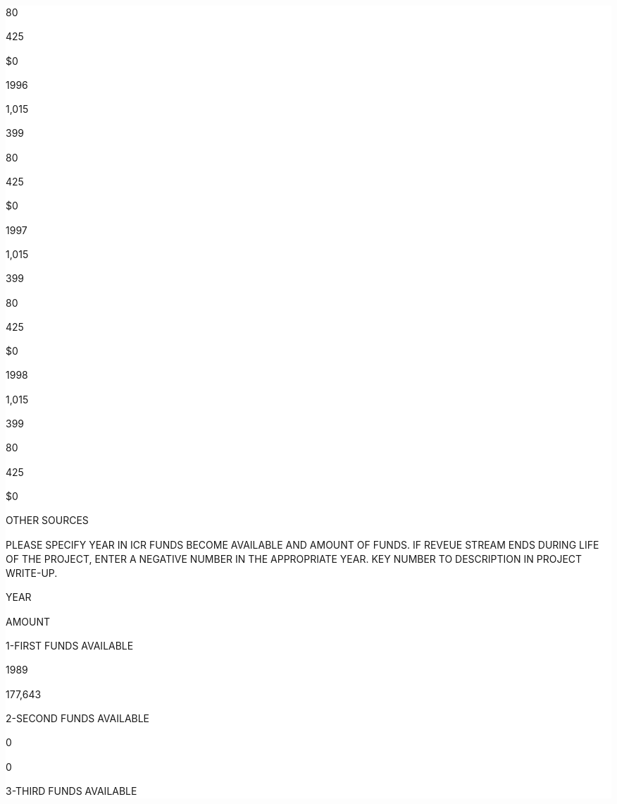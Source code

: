 80

425

$0

1996

1,015

399

80

425

$0

1997

1,015

399

80

425

$0

1998

1,015

399

80

425

$0

OTHER SOURCES

PLEASE SPECIFY YEAR IN ICR FUNDS BECOME AVAILABLE AND AMOUNT OF FUNDS. IF REVEUE STREAM ENDS DURING LIFE OF THE PROJECT, ENTER A NEGATIVE NUMBER IN THE APPROPRIATE YEAR. KEY NUMBER TO DESCRIPTION IN PROJECT WRITE-UP.

YEAR

AMOUNT

1-FIRST FUNDS AVAILABLE

1989

177,643

2-SECOND FUNDS AVAILABLE

0

0

3-THIRD FUNDS AVAILABLE
